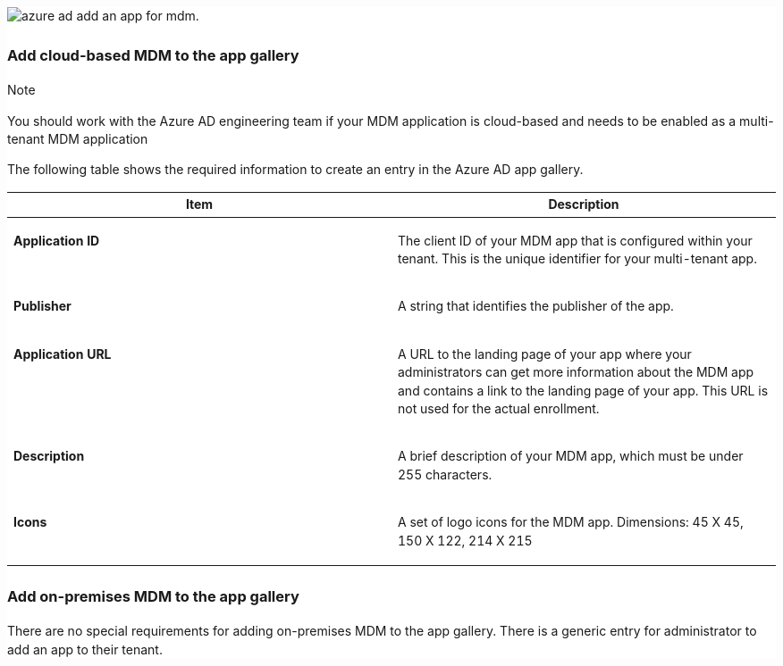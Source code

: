 ![azure ad add an app for mdm.](images/azure-ad-app-gallery.png)

### Add cloud-based MDM to the app gallery

> [!NOTE]
> You should work with the Azure AD engineering team if your MDM application is cloud-based and needs to be enabled as a multi-tenant MDM application 

The following table shows the required information to create an entry in the Azure AD app gallery.

<table>
<colgroup>
<col width="50%" />
<col width="50%" />
</colgroup>
<thead>
<tr class="header">
<th>Item</th>
<th>Description</th>
</tr>
</thead>
<tbody>
<tr class="odd">
<td><p><strong>Application ID</strong></p></td>
<td><p>The client ID of your MDM app that is configured within your tenant. This is the unique identifier for your multi-tenant app.</p></td>
</tr>
<tr class="even">
<td><p><strong>Publisher</strong></p></td>
<td><p>A string that identifies the publisher of the app.</p></td>
</tr>
<tr class="odd">
<td><p><strong>Application URL</strong></p></td>
<td><p>A URL to the landing page of your app where your administrators can get more information about the MDM app and contains a link to the landing page of your app. This URL is not used for the actual enrollment.</p></td>
</tr>
<tr class="even">
<td><p><strong>Description</strong></p></td>
<td><p>A brief description of your MDM app, which must be under 255 characters.</p></td>
</tr>
<tr class="odd">
<td><p><strong>Icons</strong></p></td>
<td><p>A set of logo icons for the MDM app. Dimensions: 45 X 45, 150 X 122, 214 X 215</p></td>
</tr>
</tbody>
</table>

 
### Add on-premises MDM to the app gallery

There are no special requirements for adding on-premises MDM to the app gallery. There is a generic entry for administrator to add an app to their tenant.
